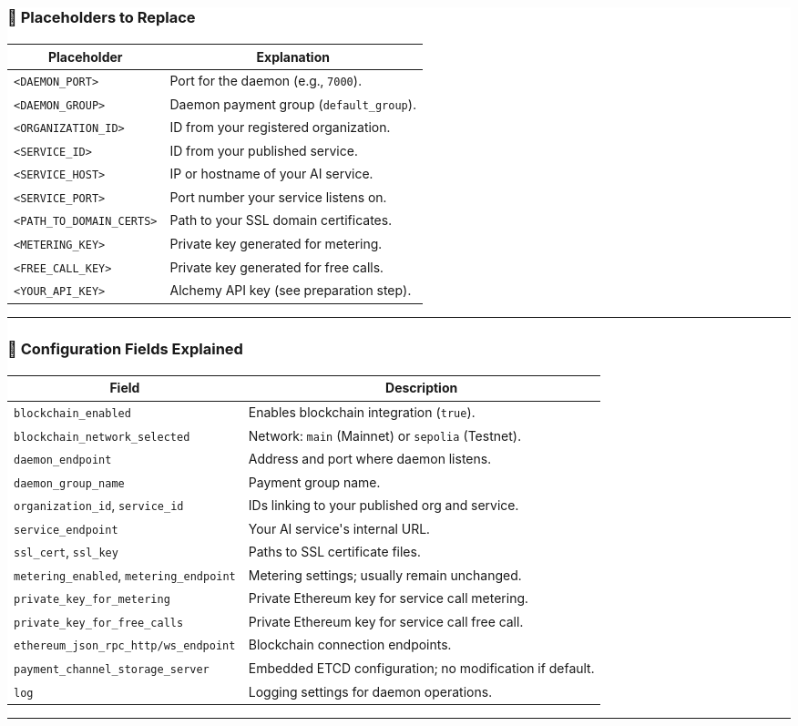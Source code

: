 
### 🚩 **Placeholders to Replace**

| Placeholder                 | Explanation                                                         |
|-----------------------------|---------------------------------------------------------------------|
| `<DAEMON_PORT>`             | Port for the daemon (e.g., `7000`).                                 |
| `<DAEMON_GROUP>`            | Daemon payment group (`default_group`).                             |
| `<ORGANIZATION_ID>`         | ID from your registered organization.                               |
| `<SERVICE_ID>`              | ID from your published service.                                     |
| `<SERVICE_HOST>`            | IP or hostname of your AI service.                                  |
| `<SERVICE_PORT>`            | Port number your service listens on.                                |
| `<PATH_TO_DOMAIN_CERTS>`    | Path to your SSL domain certificates.                               |
| `<METERING_KEY>`            | Private key generated for metering.                                 |
| `<FREE_CALL_KEY>`           | Private key generated for free calls.                               |
| `<YOUR_API_KEY>`            | Alchemy API key (see preparation step).                             |

---

### 🚩 **Configuration Fields Explained**

| Field                                        | Description                                                  |
|----------------------------------------------|--------------------------------------------------------------|
| `blockchain_enabled`                         | Enables blockchain integration (`true`).                     |
| `blockchain_network_selected`                | Network: `main` (Mainnet) or `sepolia` (Testnet).            |
| `daemon_endpoint`                            | Address and port where daemon listens.                       |
| `daemon_group_name`                          | Payment group name.                                          |
| `organization_id`, `service_id`              | IDs linking to your published org and service.               |
| `service_endpoint`                           | Your AI service's internal URL.                              |
| `ssl_cert`, `ssl_key`                        | Paths to SSL certificate files.                              |
| `metering_enabled`, `metering_endpoint`      | Metering settings; usually remain unchanged.                 |
| `private_key_for_metering`                   | Private Ethereum key for service call metering.              |
| `private_key_for_free_calls`                 | Private Ethereum key for service call free call.             |
| `ethereum_json_rpc_http/ws_endpoint`         | Blockchain connection endpoints.                             |
| `payment_channel_storage_server`             | Embedded ETCD configuration; no modification if default.     |
| `log`                                        | Logging settings for daemon operations.                      |

---